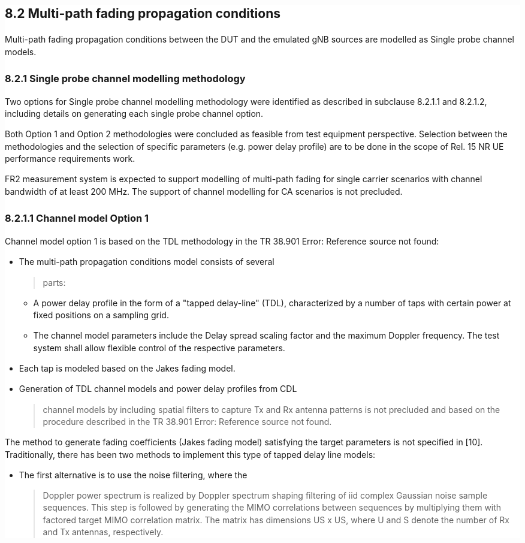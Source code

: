 8.2 Multi-path fading propagation conditions
--------------------------------------------

Multi-path fading propagation conditions between the DUT and the
emulated gNB sources are modelled as Single probe channel models.

### 8.2.1 Single probe channel modelling methodology

Two options for Single probe channel modelling methodology were
identified as described in subclause 8.2.1.1 and 8.2.1.2, including
details on generating each single probe channel option.

Both Option 1 and Option 2 methodologies were concluded as feasible from
test equipment perspective. Selection between the methodologies and the
selection of specific parameters (e.g. power delay profile) are to be
done in the scope of Rel. 15 NR UE performance requirements work.

FR2 measurement system is expected to support modelling of multi-path
fading for single carrier scenarios with channel bandwidth of at least
200 MHz. The support of channel modelling for CA scenarios is not
precluded.

### 8.2.1.1 Channel model Option 1

Channel model option 1 is based on the TDL methodology in the TR 38.901
Error: Reference source not found:

-   The multi-path propagation conditions model consists of several
    > parts:

    -   A power delay profile in the form of a \"tapped delay-line\"
        (TDL), characterized by a number of taps with certain power at
        fixed positions on a sampling grid.

    -   The channel model parameters include the Delay spread scaling
        factor and the maximum Doppler frequency. The test system shall
        allow flexible control of the respective parameters.

-   Each tap is modeled based on the Jakes fading model.

-   Generation of TDL channel models and power delay profiles from CDL
    > channel models by including spatial filters to capture Tx and Rx
    > antenna patterns is not precluded and based on the procedure
    > described in the TR 38.901 Error: Reference source not found.

The method to generate fading coefficients (Jakes fading model)
satisfying the target parameters is not specified in \[10\].
Traditionally, there has been two methods to implement this type of
tapped delay line models:

-   The first alternative is to use the noise filtering, where the
    > Doppler power spectrum is realized by Doppler spectrum shaping
    > filtering of iid complex Gaussian noise sample sequences. This
    > step is followed by generating the MIMO correlations between
    > sequences by multiplying them with factored target MIMO
    > correlation matrix. The matrix has dimensions US x US, where U and
    > S denote the number of Rx and Tx antennas, respectively.
